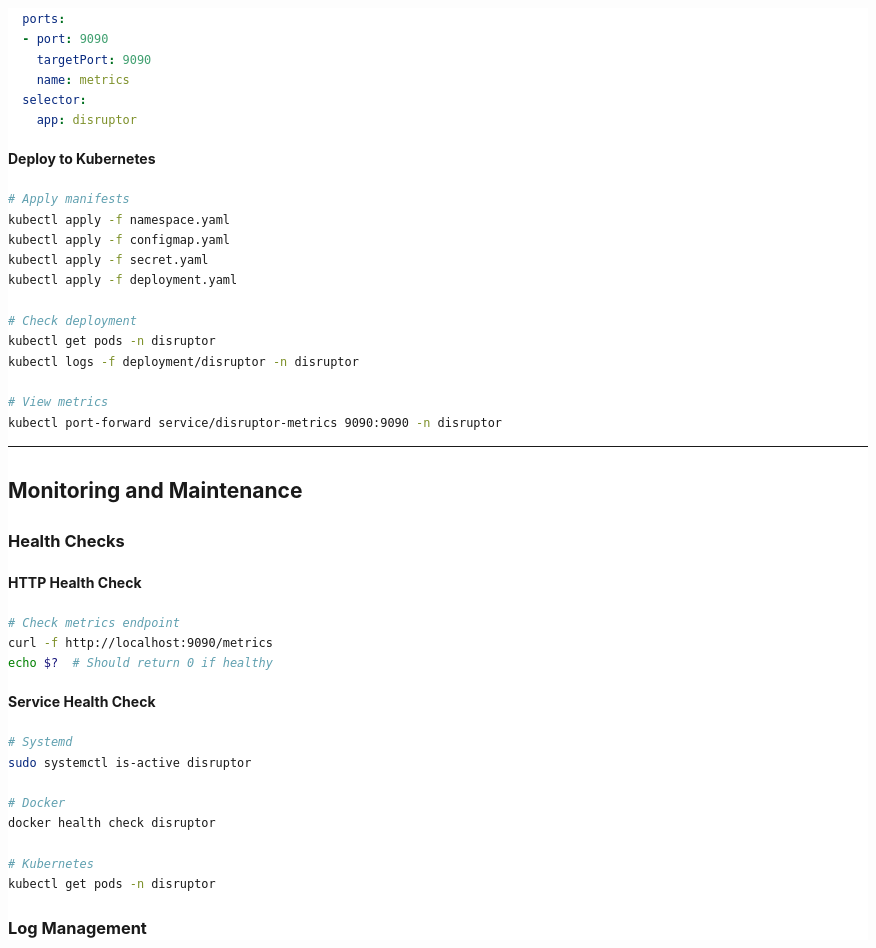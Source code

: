 ```yaml
  ports:
  - port: 9090
    targetPort: 9090
    name: metrics
  selector:
    app: disruptor
```

#### Deploy to Kubernetes
```bash
# Apply manifests
kubectl apply -f namespace.yaml
kubectl apply -f configmap.yaml
kubectl apply -f secret.yaml
kubectl apply -f deployment.yaml

# Check deployment
kubectl get pods -n disruptor
kubectl logs -f deployment/disruptor -n disruptor

# View metrics
kubectl port-forward service/disruptor-metrics 9090:9090 -n disruptor
```

---

## Monitoring and Maintenance

### Health Checks

#### HTTP Health Check
```bash
# Check metrics endpoint
curl -f http://localhost:9090/metrics
echo $?  # Should return 0 if healthy
```

#### Service Health Check
```bash
# Systemd
sudo systemctl is-active disruptor

# Docker
docker health check disruptor

# Kubernetes
kubectl get pods -n disruptor
```

### Log Management

